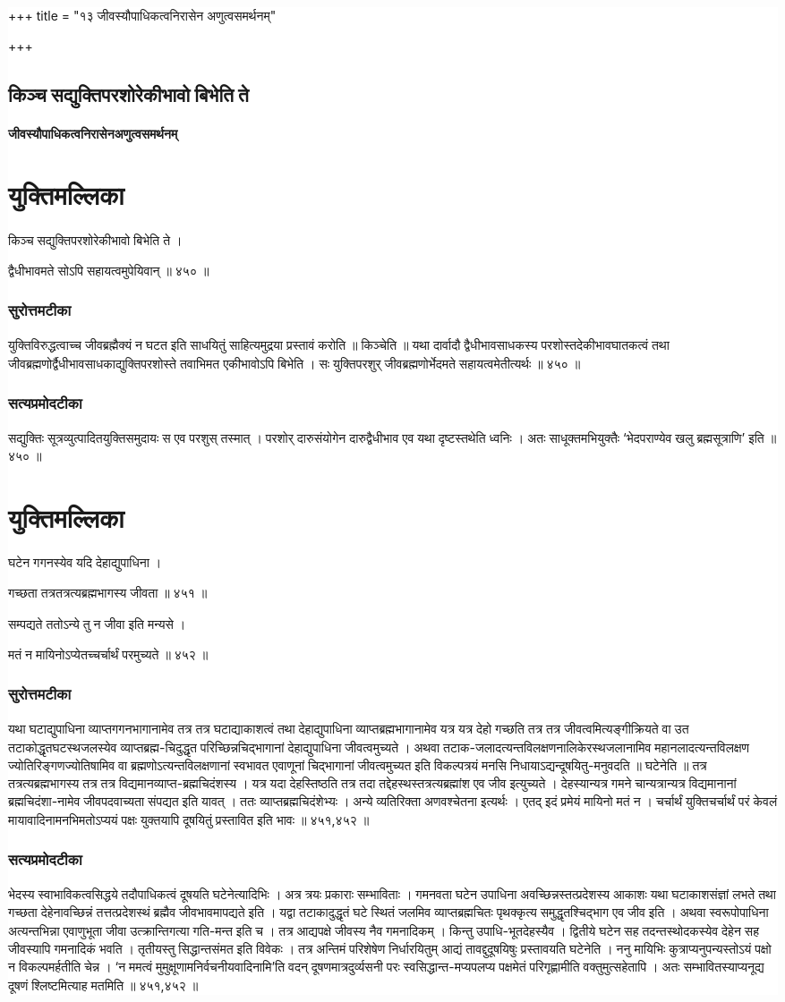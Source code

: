 +++
title = "१३ जीवस्यौपाधिकत्वनिरासेन अणुत्वसमर्थनम्"

+++


## किञ्च सद्युक्तिपरशोरेकीभावो बिभेति ते

**जीवस्यौपाधिकत्वनिरासेनअणुत्वसमर्थनम्**

# **युक्तिमल्लिका**

किञ्च सद्युक्तिपरशोरेकीभावो बिभेति ते ।

द्वैधीभावमते सोऽपि सहायत्वमुपेयिवान् ॥ ४५० ॥

### **सुरोत्तमटीका**

युक्तिविरुद्धत्वाच्च जीवब्रह्मैक्यं न घटत इति साधयितुं साहित्यमुद्रया प्रस्तावं करोति ॥ किञ्चेति ॥ यथा दार्वादौ द्वैधीभावसाधकस्य परशोस्तदेकीभावघातकत्वं तथा जीवब्रह्मणोर्द्वैधीभावसाधकाद्युक्तिपरशोस्ते तवाभिमत एकीभावोऽपि बिभेति । सः युक्तिपरशुर् जीवब्रह्मणोर्भेदमते सहायत्वमेतीत्यर्थः ॥ ४५० ॥

### **सत्यप्रमोदटीका**

सद्युक्तिः सूत्रव्युत्पादितयुक्तिसमुदायः स एव परशुस् तस्मात् । परशोर् दारुसंयोगेन दारुद्वैधीभाव एव यथा दृष्टस्तथेति ध्वनिः । अतः साधूक्तमभियुक्तैः ‘भेदपराण्येव खलु ब्रह्मसूत्राणि’ इति ॥ ४५० ॥

# **युक्तिमल्लिका**

घटेन गगनस्येव यदि देहाद्युपाधिना ।

गच्छता तत्रतत्रत्यब्रह्मभागस्य जीवता ॥ ४५१ ॥

सम्पद्यते ततोऽन्ये तु न जीवा इति मन्यसे ।

मतं न मायिनोऽप्येतच्चर्चार्थं परमुच्यते ॥ ४५२ ॥

### **सुरोत्तमटीका**

यथा घटाद्युपाधिना व्याप्तगगनभागानामेव तत्र तत्र घटाद्याकाशत्वं तथा देहाद्युपाधिना व्याप्तब्रह्मभागानामेव यत्र यत्र देहो गच्छति तत्र तत्र जीवत्वमित्यङ्गीक्रियते वा उत तटाकोद्धृतघटस्थजलस्येव व्याप्तब्रह्म-चिदुद्धृत परिच्छिन्नचिद्भागानां देहाद्युपाधिना जीवत्वमुच्यते । अथवा तटाक-जलादत्यन्तविलक्षणनालिकेरस्थजलानामिव महानलादत्यन्तविलक्षण ज्योतिरिङ्गणज्योतिषामिव वा ब्रह्मणोऽत्यन्तविलक्षणानां स्वभावत एवाणूनां चिद्भागानां जीवत्वमुच्यत इति विकल्पत्रयं मनसि निधायाऽद्यन्दूषयितु-मनुवदति ॥ घटेनेति ॥ तत्र तत्रत्यब्रह्मभागस्य तत्र तत्र विद्यमानव्याप्त-ब्रह्मचिदंशस्य । यत्र यदा देहस्तिष्ठति तत्र तदा तद्देहस्थस्तत्रत्यब्रह्मांश एव जीव इत्युच्यते । देहस्यान्यत्र गमने चान्यत्रान्यत्र विद्यमानानां ब्रह्मचिदंशा-नामेव जीवपदवाच्यता संपद्यत इति यावत् । ततः व्याप्तब्रह्मचिदंशेभ्यः । अन्ये व्यतिरिक्ता अणवश्चेतना इत्यर्थः । एतद् इदं प्रमेयं मायिनो मतं न । चर्चार्थं युक्तिचर्चार्थं परं केवलं मायावादिनामनभिमतोऽप्ययं पक्षः युक्तयापि दूषयितुं प्रस्तावित इति भावः ॥ ४५१,४५२ ॥

### **सत्यप्रमोदटीका**

भेदस्य स्वाभाविकत्वसिद्धये तदौपाधिकत्वं दूषयति घटेनेत्यादिभिः । अत्र त्रयः प्रकाराः सम्भाविताः । गमनवता घटेन उपाधिना अवच्छिन्नस्तत्प्रदेशस्य आकाशः यथा घटाकाशसंज्ञां लभते तथा गच्छता देहेनावच्छिन्नं तत्तत्प्रदेशस्थं ब्रह्मैव जीवभावमापद्यते इति । यद्वा तटाकादुद्धृतं घटे स्थितं जलमिव व्याप्तब्रह्मचितः पृथक्कृत्य समुद्धृतश्चिद्भाग एव जीव इति । अथवा स्वरूपोपाधिना अत्यन्तभिन्ना एवाणुभूता जीवा उत्क्रान्तिगत्या गति-मन्त इति च । तत्र आद्यपक्षे जीवस्य नैव गमनादिकम् । किन्तु उपाधि-भूतदेहस्यैव । द्वितीये घटेन सह तदन्तस्थोदकस्येव देहेन सह जीवस्यापि गमनादिकं भवति । तृतीयस्तु सिद्धान्तसंमत इति विवेकः । तत्र अन्तिमं परिशेषेण निर्धारयितुम् आद्यं तावद्दुदूषयिषुः प्रस्तावयति घटेनेति । ननु मायिभिः कुत्राप्यनुपन्यस्तोऽयं पक्षो न विकल्पमर्हतीति चेन्न । ‘न ममत्वं मुमुक्षूणामनिर्वचनीयवादिनामि’ति वदन् दूषणमात्रदुर्व्यसनी परः स्वसिद्धान्त-मप्यपलप्य पक्षमेतं परिगृह्णामीति वक्तुमुत्सहेतापि । अतः सम्भावितस्याप्यनूद्य दूषणं श्लिष्टमित्याह मतमिति ॥ ४५१,४५२ ॥
